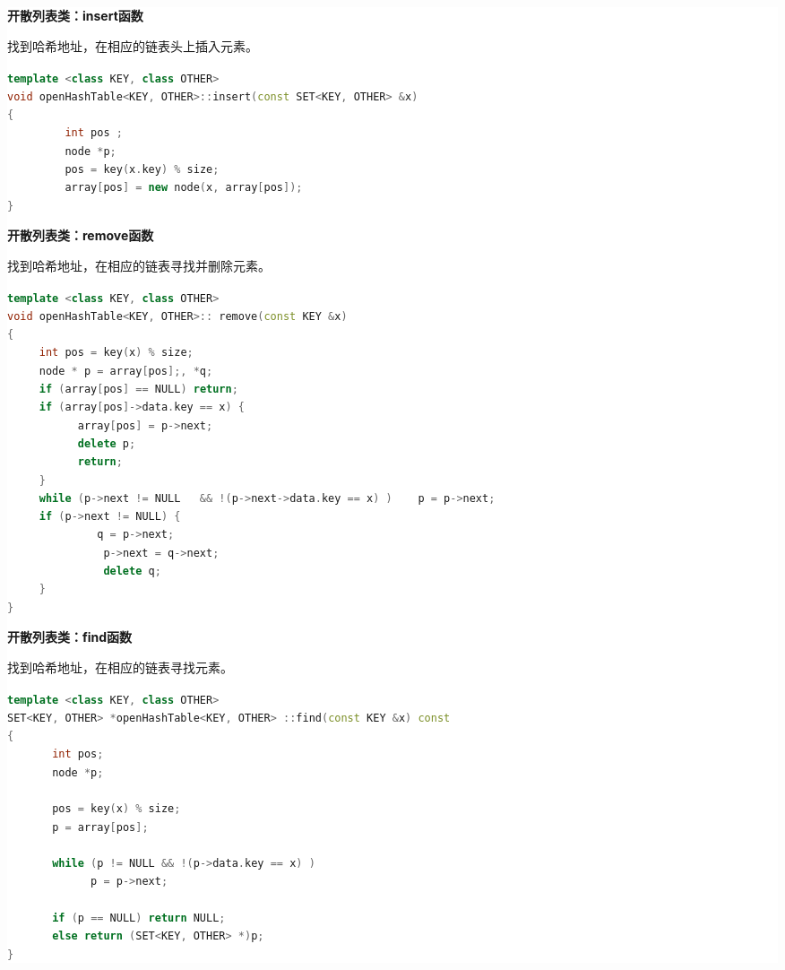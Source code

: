 **开散列表类：insert函数**

找到哈希地址，在相应的链表头上插入元素。

```c++
template <class KEY, class OTHER>
void openHashTable<KEY, OTHER>::insert(const SET<KEY, OTHER> &x)
{
         int pos ;
         node *p;
         pos = key(x.key) % size;
         array[pos] = new node(x, array[pos]);
}
```

**开散列表类：remove函数**

找到哈希地址，在相应的链表寻找并删除元素。

```c++
template <class KEY, class OTHER>
void openHashTable<KEY, OTHER>:: remove(const KEY &x) 
{
     int pos = key(x) % size;
     node * p = array[pos];, *q;
     if (array[pos] == NULL) return;
     if (array[pos]->data.key == x) {    
           array[pos] = p->next;
           delete p;   
           return;	   
     }
     while (p->next != NULL   && !(p->next->data.key == x) )    p = p->next;
     if (p->next != NULL) {
              q = p->next;  
               p->next = q->next;  
               delete q;    
     }
}
```

**开散列表类：find函数**

找到哈希地址，在相应的链表寻找元素。

```c++
template <class KEY, class OTHER>
SET<KEY, OTHER> *openHashTable<KEY, OTHER> ::find(const KEY &x) const
{
       int pos;
       node *p;
 
       pos = key(x) % size;
       p = array[pos];
    
       while (p != NULL && !(p->data.key == x) )
             p = p->next;

       if (p == NULL) return NULL;
       else return (SET<KEY, OTHER> *)p;
}
```
